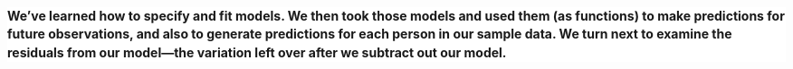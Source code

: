 <iframe data-type="learnosity" id="Ch7_Fitting_6"  src="https://coursekata.org/learnosity/preview/Ch7_Fitting_6" width="100%" height="810"></iframe>

**We’ve learned how to specify and fit models. We then took those models and used them (as functions) to make predictions for future observations, and also to generate predictions for each person in our sample data. We turn next to examine the residuals from our model—the variation left over after we subtract out our model.** 
